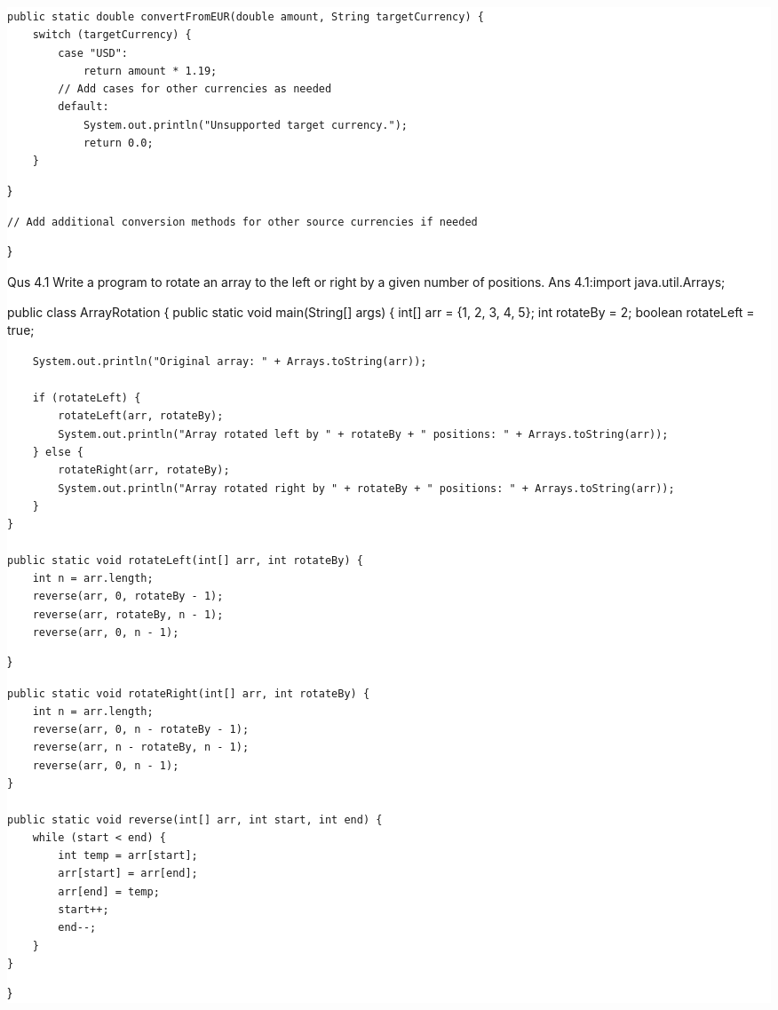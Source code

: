     public static double convertFromEUR(double amount, String targetCurrency) {
        switch (targetCurrency) {
            case "USD":
                return amount * 1.19;
            // Add cases for other currencies as needed
            default:
                System.out.println("Unsupported target currency.");
                return 0.0;
        }
 }

    // Add additional conversion methods for other source currencies if needed
}


Qus 4.1	Write a program to rotate an array to the left or right by a given number of positions.
Ans 4.1:import java.util.Arrays;

public class ArrayRotation {
    public static void main(String[] args) {
        int[] arr = {1, 2, 3, 4, 5};
        int rotateBy = 2;
        boolean rotateLeft = true;

        System.out.println("Original array: " + Arrays.toString(arr));

        if (rotateLeft) {
            rotateLeft(arr, rotateBy);
            System.out.println("Array rotated left by " + rotateBy + " positions: " + Arrays.toString(arr));
        } else {
            rotateRight(arr, rotateBy);
            System.out.println("Array rotated right by " + rotateBy + " positions: " + Arrays.toString(arr));
        }
    }

    public static void rotateLeft(int[] arr, int rotateBy) {
        int n = arr.length;
        reverse(arr, 0, rotateBy - 1);
        reverse(arr, rotateBy, n - 1);
        reverse(arr, 0, n - 1);
  }

    public static void rotateRight(int[] arr, int rotateBy) {
        int n = arr.length;
        reverse(arr, 0, n - rotateBy - 1);
        reverse(arr, n - rotateBy, n - 1);
        reverse(arr, 0, n - 1);
    }

    public static void reverse(int[] arr, int start, int end) {
        while (start < end) {
            int temp = arr[start];
            arr[start] = arr[end];
            arr[end] = temp;
            start++;
            end--;
        }
    }
}
